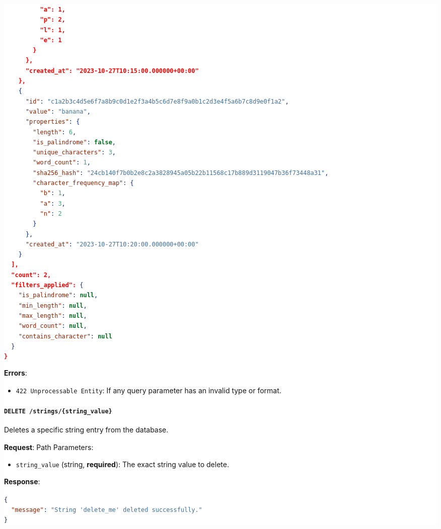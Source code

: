 ```json
          "a": 1,
          "p": 2,
          "l": 1,
          "e": 1
        }
      },
      "created_at": "2023-10-27T10:15:00.000000+00:00"
    },
    {
      "id": "c1a2b3c4d5e6f7a8b9c0d1e2f3a4b5c6d7e8f9a0b1c2d3e4f5a6b7c8d9e0f1a2",
      "value": "banana",
      "properties": {
        "length": 6,
        "is_palindrome": false,
        "unique_characters": 3,
        "word_count": 1,
        "sha256_hash": "24cb140f7b0b2e8c2a3828945a05b22b11568c17b889d3119047b36f73448a31",
        "character_frequency_map": {
          "b": 1,
          "a": 3,
          "n": 2
        }
      },
      "created_at": "2023-10-27T10:20:00.000000+00:00"
    }
  ],
  "count": 2,
  "filters_applied": {
    "is_palindrome": null,
    "min_length": null,
    "max_length": null,
    "word_count": null,
    "contains_character": null
  }
}
```

**Errors**:
- `422 Unprocessable Entity`: If any query parameter has an invalid type or format.

#### `DELETE /strings/{string_value}`
Deletes a specific string entry from the database.

**Request**:
Path Parameters:
- `string_value` (string, **required**): The exact string value to delete.

**Response**:
```json
{
  "message": "String 'delete_me' deleted successfully."
}
```

